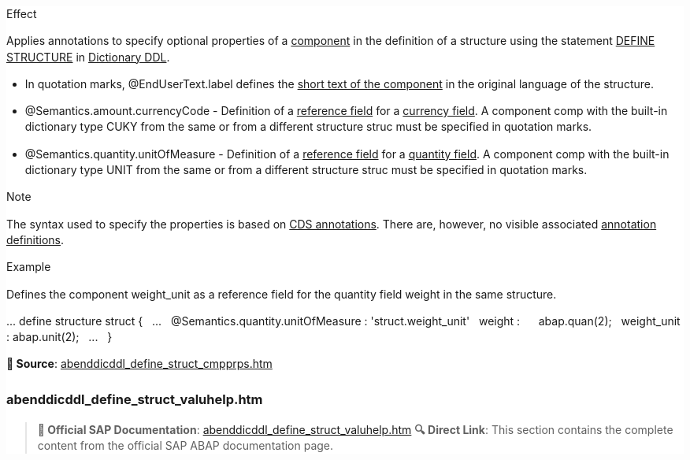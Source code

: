 Effect

Applies annotations to specify optional properties of a [component](https://help.sap.com/doc/abapdocu_753_index_htm/7.53/en-US/abenddicddl_define_struct_comps.htm) in the definition of a structure using the statement [DEFINE STRUCTURE](https://help.sap.com/doc/abapdocu_753_index_htm/7.53/en-US/abenddicddl_define_structure.htm) in [Dictionary DDL](https://help.sap.com/doc/abapdocu_753_index_htm/7.53/en-US/abendictionary_ddl_glosry.htm "Glossary Entry").

-   In quotation marks, @EndUserText.label defines the [short text of the component](https://help.sap.com/doc/abapdocu_753_index_htm/7.53/en-US/abenddic_structures_sema.htm) in the original language of the structure.

-   @Semantics.amount.currencyCode - Definition of a [reference field](https://help.sap.com/doc/abapdocu_753_index_htm/7.53/en-US/abenddic_structures_sema.htm) for a [currency field](https://help.sap.com/doc/abapdocu_753_index_htm/7.53/en-US/abenddic_currency_field.htm). A component comp with the built-in dictionary type CUKY from the same or from a different structure struc must be specified in quotation marks.

-   @Semantics.quantity.unitOfMeasure - Definition of a [reference field](https://help.sap.com/doc/abapdocu_753_index_htm/7.53/en-US/abenddic_structures_sema.htm) for a [quantity field](https://help.sap.com/doc/abapdocu_753_index_htm/7.53/en-US/abenddic_quantity_field.htm). A component comp with the built-in dictionary type UNIT from the same or from a different structure struc must be specified in quotation marks.

Note

The syntax used to specify the properties is based on [CDS annotations](https://help.sap.com/doc/abapdocu_753_index_htm/7.53/en-US/abencds_annotation_glosry.htm "Glossary Entry"). There are, however, no visible associated [annotation definitions](https://help.sap.com/doc/abapdocu_753_index_htm/7.53/en-US/abencds_anno_definition_glosry.htm "Glossary Entry").

Example

Defines the component weight\_unit as a reference field for the quantity field weight in the same structure.

...
define structure struct {
  ...
  @Semantics.quantity.unitOfMeasure : 'struct.weight\_unit'
  weight :      abap.quan(2);
  weight\_unit : abap.unit(2);
  ...
  }



**📖 Source**: [abenddicddl_define_struct_cmpprps.htm](https://help.sap.com/doc/abapdocu_753_index_htm/7.53/en-US/abenddicddl_define_struct_cmpprps.htm)

### abenddicddl_define_struct_valuhelp.htm

> **📖 Official SAP Documentation**: [abenddicddl_define_struct_valuhelp.htm](https://help.sap.com/doc/abapdocu_753_index_htm/7.53/en-US/abenddicddl_define_struct_valuhelp.htm)
> **🔍 Direct Link**: This section contains the complete content from the official SAP ABAP documentation page.
